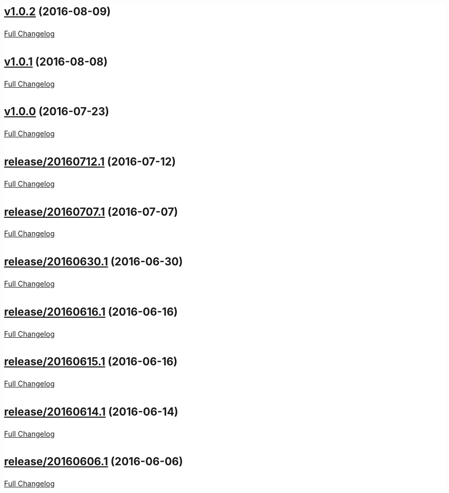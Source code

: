 ## [v1.0.2](https://github.com/sightmachine/ma/tree/v1.0.2) (2016-08-09)
[Full Changelog](https://github.com/sightmachine/ma/compare/v1.0.1...v1.0.2)

## [v1.0.1](https://github.com/sightmachine/ma/tree/v1.0.1) (2016-08-08)
[Full Changelog](https://github.com/sightmachine/ma/compare/v1.0.0...v1.0.1)

## [v1.0.0](https://github.com/sightmachine/ma/tree/v1.0.0) (2016-07-23)
[Full Changelog](https://github.com/sightmachine/ma/compare/release/20160712.1...v1.0.0)

## [release/20160712.1](https://github.com/sightmachine/ma/tree/release/20160712.1) (2016-07-12)
[Full Changelog](https://github.com/sightmachine/ma/compare/release/20160707.1...release/20160712.1)

## [release/20160707.1](https://github.com/sightmachine/ma/tree/release/20160707.1) (2016-07-07)
[Full Changelog](https://github.com/sightmachine/ma/compare/release/20160630.1...release/20160707.1)

## [release/20160630.1](https://github.com/sightmachine/ma/tree/release/20160630.1) (2016-06-30)
[Full Changelog](https://github.com/sightmachine/ma/compare/release/20160616.1...release/20160630.1)

## [release/20160616.1](https://github.com/sightmachine/ma/tree/release/20160616.1) (2016-06-16)
[Full Changelog](https://github.com/sightmachine/ma/compare/release/20160615.1...release/20160616.1)

## [release/20160615.1](https://github.com/sightmachine/ma/tree/release/20160615.1) (2016-06-16)
[Full Changelog](https://github.com/sightmachine/ma/compare/release/20160614.1...release/20160615.1)

## [release/20160614.1](https://github.com/sightmachine/ma/tree/release/20160614.1) (2016-06-14)
[Full Changelog](https://github.com/sightmachine/ma/compare/release/20160606.1...release/20160614.1)

## [release/20160606.1](https://github.com/sightmachine/ma/tree/release/20160606.1) (2016-06-06)
[Full Changelog](https://github.com/sightmachine/ma/compare/describe...release/20160606.1)
